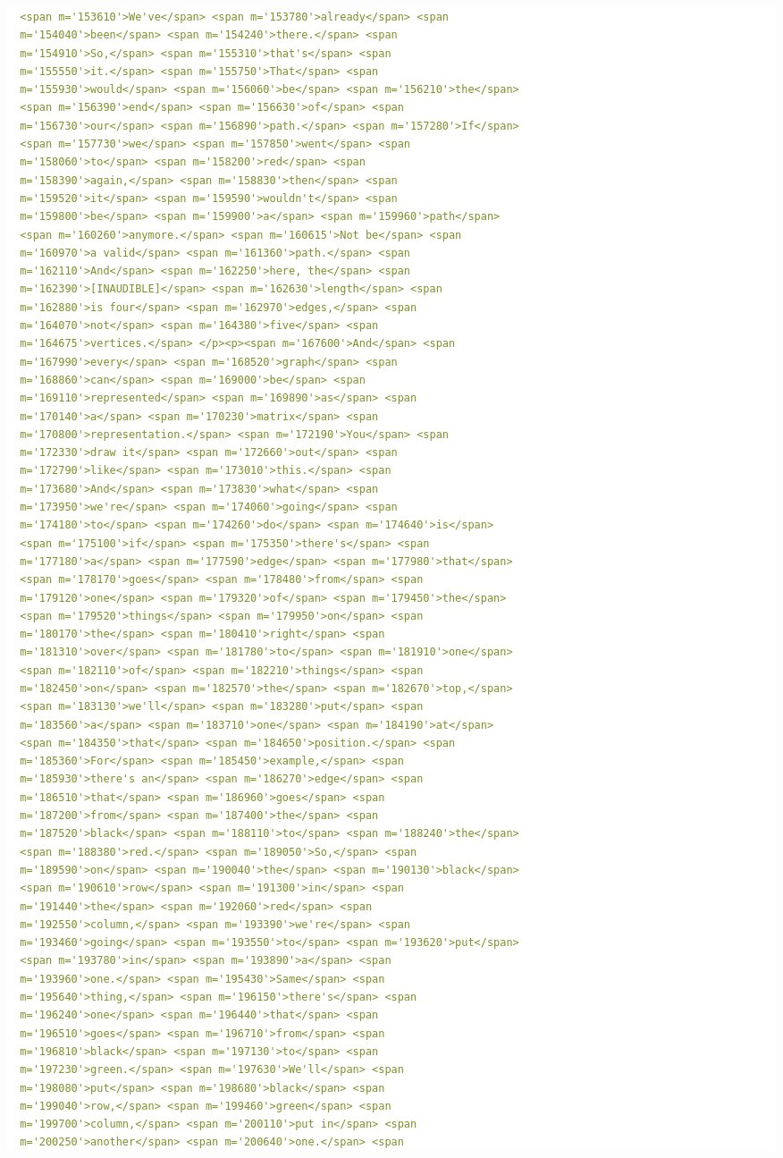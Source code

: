 ```yaml
  <span m='153610'>We've</span> <span m='153780'>already</span> <span
  m='154040'>been</span> <span m='154240'>there.</span> <span
  m='154910'>So,</span> <span m='155310'>that's</span> <span
  m='155550'>it.</span> <span m='155750'>That</span> <span
  m='155930'>would</span> <span m='156060'>be</span> <span m='156210'>the</span>
  <span m='156390'>end</span> <span m='156630'>of</span> <span
  m='156730'>our</span> <span m='156890'>path.</span> <span m='157280'>If</span>
  <span m='157730'>we</span> <span m='157850'>went</span> <span
  m='158060'>to</span> <span m='158200'>red</span> <span
  m='158390'>again,</span> <span m='158830'>then</span> <span
  m='159520'>it</span> <span m='159590'>wouldn't</span> <span
  m='159800'>be</span> <span m='159900'>a</span> <span m='159960'>path</span>
  <span m='160260'>anymore.</span> <span m='160615'>Not be</span> <span
  m='160970'>a valid</span> <span m='161360'>path.</span> <span
  m='162110'>And</span> <span m='162250'>here, the</span> <span
  m='162390'>[INAUDIBLE]</span> <span m='162630'>length</span> <span
  m='162880'>is four</span> <span m='162970'>edges,</span> <span
  m='164070'>not</span> <span m='164380'>five</span> <span
  m='164675'>vertices.</span> </p><p><span m='167600'>And</span> <span
  m='167990'>every</span> <span m='168520'>graph</span> <span
  m='168860'>can</span> <span m='169000'>be</span> <span
  m='169110'>represented</span> <span m='169890'>as</span> <span
  m='170140'>a</span> <span m='170230'>matrix</span> <span
  m='170800'>representation.</span> <span m='172190'>You</span> <span
  m='172330'>draw it</span> <span m='172660'>out</span> <span
  m='172790'>like</span> <span m='173010'>this.</span> <span
  m='173680'>And</span> <span m='173830'>what</span> <span
  m='173950'>we're</span> <span m='174060'>going</span> <span
  m='174180'>to</span> <span m='174260'>do</span> <span m='174640'>is</span>
  <span m='175100'>if</span> <span m='175350'>there's</span> <span
  m='177180'>a</span> <span m='177590'>edge</span> <span m='177980'>that</span>
  <span m='178170'>goes</span> <span m='178480'>from</span> <span
  m='179120'>one</span> <span m='179320'>of</span> <span m='179450'>the</span>
  <span m='179520'>things</span> <span m='179950'>on</span> <span
  m='180170'>the</span> <span m='180410'>right</span> <span
  m='181310'>over</span> <span m='181780'>to</span> <span m='181910'>one</span>
  <span m='182110'>of</span> <span m='182210'>things</span> <span
  m='182450'>on</span> <span m='182570'>the</span> <span m='182670'>top,</span>
  <span m='183130'>we'll</span> <span m='183280'>put</span> <span
  m='183560'>a</span> <span m='183710'>one</span> <span m='184190'>at</span>
  <span m='184350'>that</span> <span m='184650'>position.</span> <span
  m='185360'>For</span> <span m='185450'>example,</span> <span
  m='185930'>there's an</span> <span m='186270'>edge</span> <span
  m='186510'>that</span> <span m='186960'>goes</span> <span
  m='187200'>from</span> <span m='187400'>the</span> <span
  m='187520'>black</span> <span m='188110'>to</span> <span m='188240'>the</span>
  <span m='188380'>red.</span> <span m='189050'>So,</span> <span
  m='189590'>on</span> <span m='190040'>the</span> <span m='190130'>black</span>
  <span m='190610'>row</span> <span m='191300'>in</span> <span
  m='191440'>the</span> <span m='192060'>red</span> <span
  m='192550'>column,</span> <span m='193390'>we're</span> <span
  m='193460'>going</span> <span m='193550'>to</span> <span m='193620'>put</span>
  <span m='193780'>in</span> <span m='193890'>a</span> <span
  m='193960'>one.</span> <span m='195430'>Same</span> <span
  m='195640'>thing,</span> <span m='196150'>there's</span> <span
  m='196240'>one</span> <span m='196440'>that</span> <span
  m='196510'>goes</span> <span m='196710'>from</span> <span
  m='196810'>black</span> <span m='197130'>to</span> <span
  m='197230'>green.</span> <span m='197630'>We'll</span> <span
  m='198080'>put</span> <span m='198680'>black</span> <span
  m='199040'>row,</span> <span m='199460'>green</span> <span
  m='199700'>column,</span> <span m='200110'>put in</span> <span
  m='200250'>another</span> <span m='200640'>one.</span> <span
```